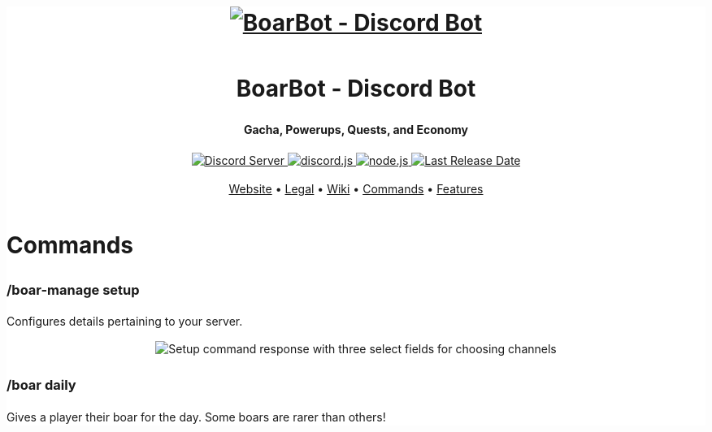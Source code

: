 <h1 align="center">
    <a href="https://github.com/BoarBotDevs/BoarBotJE"><img src="https://github.com/WeslayCodes/BoarBot/assets/60010287/ec7b2217-486c-44e5-b6a1-8814bcef9822" alt="BoarBot - Discord Bot"></a>
    <br><br>
    BoarBot - Discord Bot
    <br>
</h1>

<h4 align="center">Gacha, Powerups, Quests, and Economy</h4>

<p align="center">
    <a href="https://discord.gg/DXSwKHYrCa">
        <img src="https://discord.com/api/guilds/1123708960319475803/widget.png" alt="Discord Server">
    </a>
    <a href="https://github.com/discord-jda/JDA">
        <img src="https://img.shields.io/badge/discord-jda-purple.svg" alt="discord.js">
    </a>
    <a href="https://maven.apache.org/">
        <img src="https://img.shields.io/badge/apache-maven-orange.svg" alt="node.js">
    </a>
    <a href="https://github.com/BoarBotDevs/BoarBotJE">
        <img src="https://img.shields.io/github/last-commit/BoarBotDevs/BoarBotJE/main?logo=github&label=last%20release" alt="Last Release Date">
    </a>
</p>

<p align="center">
  <a href="https://boarbot.dev">Website</a>
  •
  <a href="https://boarbot.dev/legal">Legal</a>
  •
  <a href="https://wiki.boarbot.dev">Wiki</a>
  •
  <a href="#commands">Commands</a>
  •
  <a href="#features">Features</a>
</p>

# Commands

### /boar-manage setup
Configures details pertaining to your server.

<div align="center">
    <img src="https://github.com/WeslayCodes/BoarBot/assets/60010287/44557f18-f86c-4bb5-ba62-5838f08af25b" alt="Setup command response with three select fields for choosing channels" width="600">
</div>

### /boar daily
Gives a player their boar for the day. Some boars are rarer than others!
